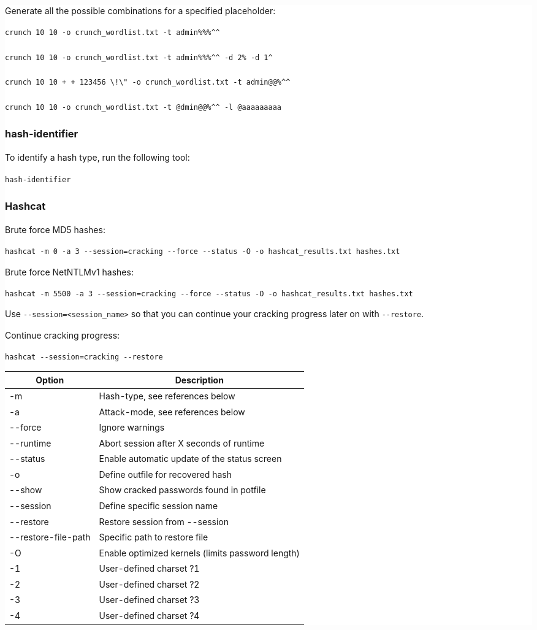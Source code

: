 Generate all the possible combinations for a specified placeholder:

```fundamental
crunch 10 10 -o crunch_wordlist.txt -t admin%%%^^

crunch 10 10 -o crunch_wordlist.txt -t admin%%%^^ -d 2% -d 1^

crunch 10 10 + + 123456 \!\" -o crunch_wordlist.txt -t admin@@%^^

crunch 10 10 -o crunch_wordlist.txt -t @dmin@@%^^ -l @aaaaaaaaa
```

### hash-identifier

To identify a hash type, run the following tool:

```fundamental
hash-identifier
```

### Hashcat

Brute force MD5 hashes:

```fundamental
hashcat -m 0 -a 3 --session=cracking --force --status -O -o hashcat_results.txt hashes.txt
```

Brute force NetNTLMv1 hashes:

```fundamental
hashcat -m 5500 -a 3 --session=cracking --force --status -O -o hashcat_results.txt hashes.txt
```

Use `--session=<session_name>` so that you can continue your cracking progress later on with `--restore`.

Continue cracking progress:

```fundamental
hashcat --session=cracking --restore
```

| Option | Description |
| --- | --- |
| -m | Hash-type, see references below |
| -a | Attack-mode, see references below |
| --force | Ignore warnings |
| --runtime | Abort session after X seconds of runtime |
| --status | Enable automatic update of the status screen |
| -o | Define outfile for recovered hash |
| --show | Show cracked passwords found in potfile |
| --session | Define specific session name |
| --restore | Restore session from --session |
| --restore-file-path | Specific path to restore file |
| -O | Enable optimized kernels (limits password length) |
| -1 | User-defined charset ?1 |
| -2 | User-defined charset ?2 |
| -3 | User-defined charset ?3 |
| -4 | User-defined charset ?4 |
